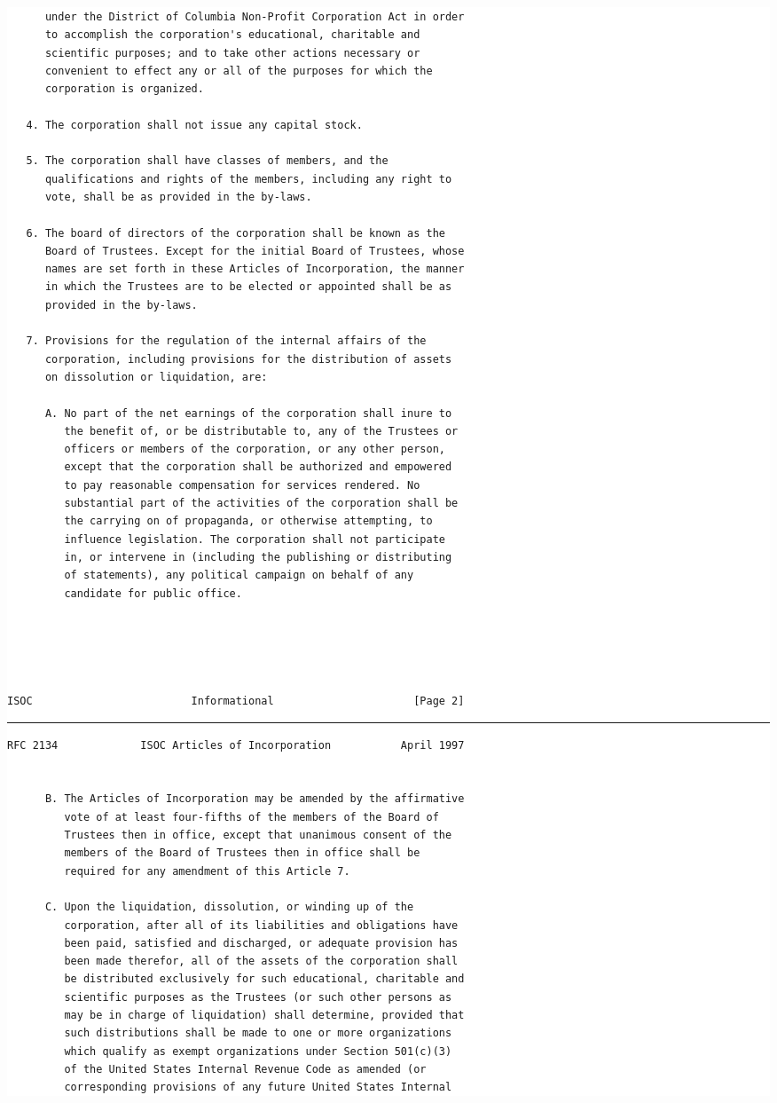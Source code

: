 ``` newpage
      under the District of Columbia Non-Profit Corporation Act in order
      to accomplish the corporation's educational, charitable and
      scientific purposes; and to take other actions necessary or
      convenient to effect any or all of the purposes for which the
      corporation is organized.

   4. The corporation shall not issue any capital stock.

   5. The corporation shall have classes of members, and the
      qualifications and rights of the members, including any right to
      vote, shall be as provided in the by-laws.

   6. The board of directors of the corporation shall be known as the
      Board of Trustees. Except for the initial Board of Trustees, whose
      names are set forth in these Articles of Incorporation, the manner
      in which the Trustees are to be elected or appointed shall be as
      provided in the by-laws.

   7. Provisions for the regulation of the internal affairs of the
      corporation, including provisions for the distribution of assets
      on dissolution or liquidation, are:

      A. No part of the net earnings of the corporation shall inure to
         the benefit of, or be distributable to, any of the Trustees or
         officers or members of the corporation, or any other person,
         except that the corporation shall be authorized and empowered
         to pay reasonable compensation for services rendered. No
         substantial part of the activities of the corporation shall be
         the carrying on of propaganda, or otherwise attempting, to
         influence legislation. The corporation shall not participate
         in, or intervene in (including the publishing or distributing
         of statements), any political campaign on behalf of any
         candidate for public office.





ISOC                         Informational                      [Page 2]
```

------------------------------------------------------------------------

``` newpage
RFC 2134             ISOC Articles of Incorporation           April 1997


      B. The Articles of Incorporation may be amended by the affirmative
         vote of at least four-fifths of the members of the Board of
         Trustees then in office, except that unanimous consent of the
         members of the Board of Trustees then in office shall be
         required for any amendment of this Article 7.

      C. Upon the liquidation, dissolution, or winding up of the
         corporation, after all of its liabilities and obligations have
         been paid, satisfied and discharged, or adequate provision has
         been made therefor, all of the assets of the corporation shall
         be distributed exclusively for such educational, charitable and
         scientific purposes as the Trustees (or such other persons as
         may be in charge of liquidation) shall determine, provided that
         such distributions shall be made to one or more organizations
         which qualify as exempt organizations under Section 501(c)(3)
         of the United States Internal Revenue Code as amended (or
         corresponding provisions of any future United States Internal
```